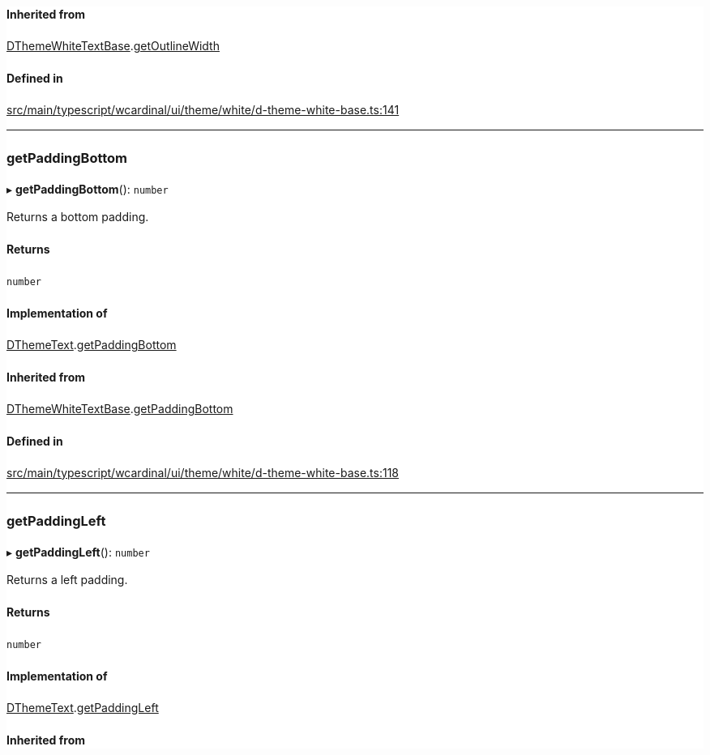 #### Inherited from

[DThemeWhiteTextBase](DThemeWhiteTextBase.md).[getOutlineWidth](DThemeWhiteTextBase.md#getoutlinewidth)

#### Defined in

[src/main/typescript/wcardinal/ui/theme/white/d-theme-white-base.ts:141](https://github.com/winter-cardinal/winter-cardinal-ui/blob/v0.179.0/src/main/typescript/wcardinal/ui/theme/white/d-theme-white-base.ts#L141)

___

### getPaddingBottom

▸ **getPaddingBottom**(): `number`

Returns a bottom padding.

#### Returns

`number`

#### Implementation of

[DThemeText](../interfaces/DThemeText.md).[getPaddingBottom](../interfaces/DThemeText.md#getpaddingbottom)

#### Inherited from

[DThemeWhiteTextBase](DThemeWhiteTextBase.md).[getPaddingBottom](DThemeWhiteTextBase.md#getpaddingbottom)

#### Defined in

[src/main/typescript/wcardinal/ui/theme/white/d-theme-white-base.ts:118](https://github.com/winter-cardinal/winter-cardinal-ui/blob/v0.179.0/src/main/typescript/wcardinal/ui/theme/white/d-theme-white-base.ts#L118)

___

### getPaddingLeft

▸ **getPaddingLeft**(): `number`

Returns a left padding.

#### Returns

`number`

#### Implementation of

[DThemeText](../interfaces/DThemeText.md).[getPaddingLeft](../interfaces/DThemeText.md#getpaddingleft)

#### Inherited from

